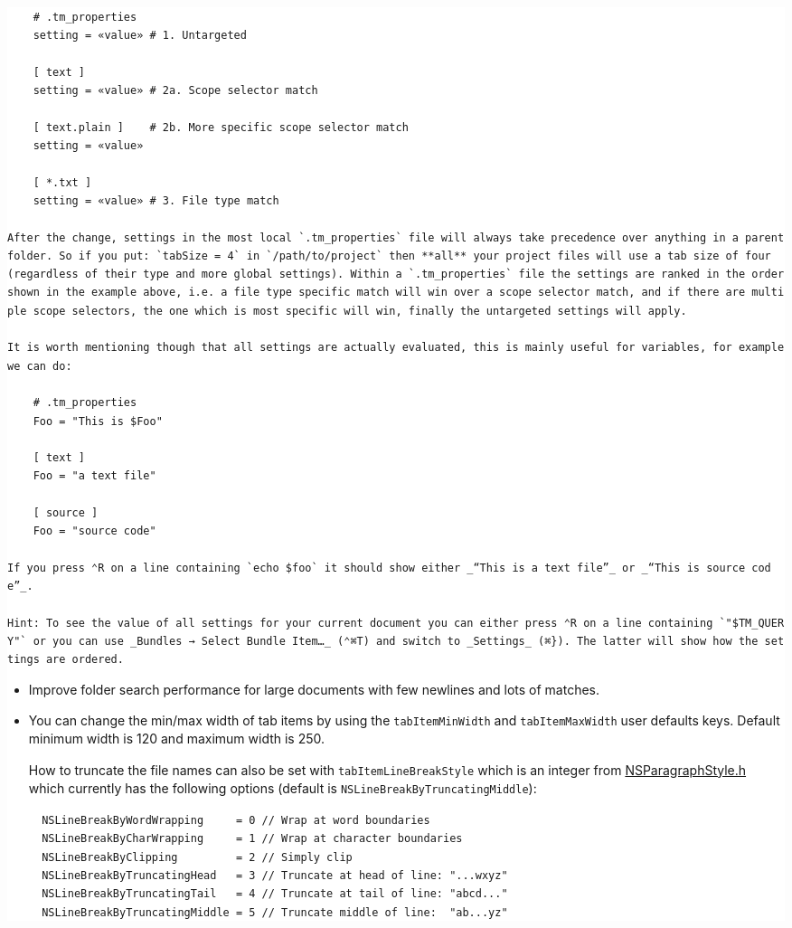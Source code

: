 		# .tm_properties
		setting = «value» # 1. Untargeted
		
		[ text ]
		setting = «value» # 2a. Scope selector match
		
		[ text.plain ]    # 2b. More specific scope selector match
		setting = «value»
		
		[ *.txt ]
		setting = «value» # 3. File type match

	After the change, settings in the most local `.tm_properties` file will always take precedence over anything in a parent folder. So if you put: `tabSize = 4` in `/path/to/project` then **all** your project files will use a tab size of four (regardless of their type and more global settings). Within a `.tm_properties` file the settings are ranked in the order shown in the example above, i.e. a file type specific match will win over a scope selector match, and if there are multiple scope selectors, the one which is most specific will win, finally the untargeted settings will apply.

	It is worth mentioning though that all settings are actually evaluated, this is mainly useful for variables, for example we can do:

		# .tm_properties
		Foo = "This is $Foo"
		
		[ text ]
		Foo = "a text file"
		
		[ source ]
		Foo = "source code"
	
	If you press ⌃R on a line containing `echo $foo` it should show either _“This is a text file”_ or _“This is source code”_.
	
	Hint: To see the value of all settings for your current document you can either press ⌃R on a line containing `"$TM_QUERY"` or you can use _Bundles → Select Bundle Item…_ (⌃⌘T) and switch to _Settings_ (⌘}). The latter will show how the settings are ordered.

* Improve folder search performance for large documents with few newlines and lots of matches.

* You can change the min/max width of tab items by using the `tabItemMinWidth` and `tabItemMaxWidth` user defaults keys. Default minimum width is 120 and maximum width is 250.

	How to truncate the file names can also be set with `tabItemLineBreakStyle` which is an integer from [NSParagraphStyle.h](file:///Applications/Xcode.app/Contents/Developer/Platforms/MacOSX.platform/Developer/SDKs/MacOSX10.11.sdk/System/Library/Frameworks/AppKit.framework/Versions/C/Headers/NSParagraphStyle.h) which currently has the following options (default is `NSLineBreakByTruncatingMiddle`):

	    NSLineBreakByWordWrapping     = 0 // Wrap at word boundaries
	    NSLineBreakByCharWrapping     = 1 // Wrap at character boundaries
	    NSLineBreakByClipping         = 2 // Simply clip
	    NSLineBreakByTruncatingHead   = 3 // Truncate at head of line: "...wxyz"
	    NSLineBreakByTruncatingTail   = 4 // Truncate at tail of line: "abcd..."
	    NSLineBreakByTruncatingMiddle = 5 // Truncate middle of line:  "ab...yz"


[facebook event]: http://www.facebook.com/events/399041873494929
[SHAPE]: http://shapehq.com/